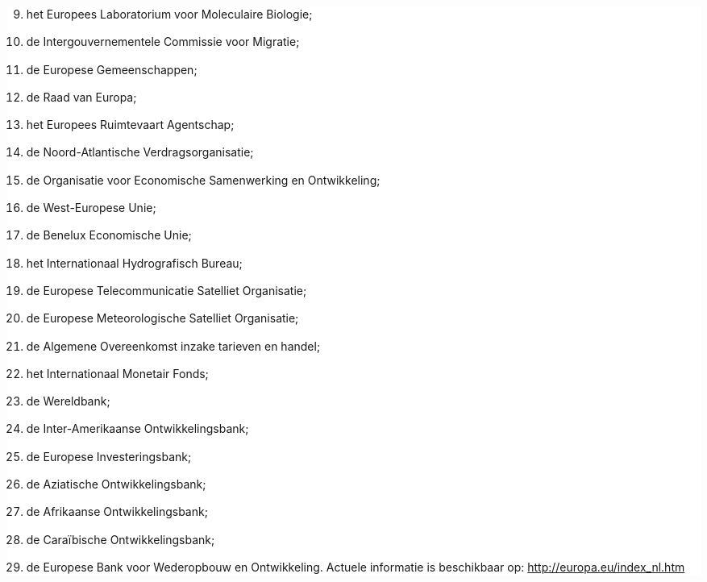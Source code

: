 9. het Europees Laboratorium voor Moleculaire Biologie;  

10. de Intergouvernementele Commissie voor Migratie;  

11. de Europese Gemeenschappen;  

12. de Raad van Europa;  

13. het Europees Ruimtevaart Agentschap;  

14. de Noord-Atlantische Verdragsorganisatie;  

15. de Organisatie voor Economische Samenwerking en Ontwikkeling;  

16. de West-Europese Unie;  

17. de Benelux Economische Unie;  

18. het Internationaal Hydrografisch Bureau;  

19. de Europese Telecommunicatie Satelliet Organisatie;  

20. de Europese Meteorologische Satelliet Organisatie;  

21. de Algemene Overeenkomst inzake tarieven en handel;  

22. het Internationaal Monetair Fonds;  

23. de Wereldbank;  

24. de Inter-Amerikaanse Ontwikkelingsbank;  

25. de Europese Investeringsbank;  

26. de Aziatische Ontwikkelingsbank;  

27. de Afrikaanse Ontwikkelingsbank;  

28. de Caraïbische Ontwikkelingsbank;  

29. de Europese Bank voor Wederopbouw en Ontwikkeling.   Actuele informatie is beschikbaar op: http://europa.eu/index_nl.htm 
